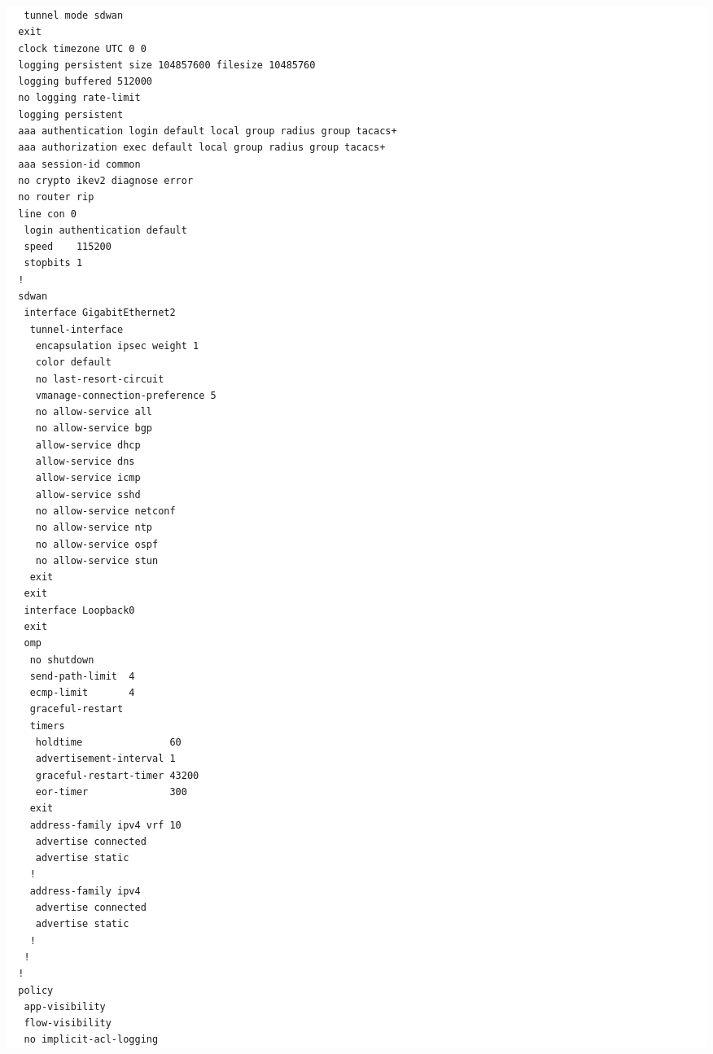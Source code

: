 ```
   tunnel mode sdwan
  exit
  clock timezone UTC 0 0
  logging persistent size 104857600 filesize 10485760
  logging buffered 512000
  no logging rate-limit
  logging persistent
  aaa authentication login default local group radius group tacacs+
  aaa authorization exec default local group radius group tacacs+
  aaa session-id common
  no crypto ikev2 diagnose error
  no router rip
  line con 0
   login authentication default
   speed    115200
   stopbits 1
  !
  sdwan
   interface GigabitEthernet2
    tunnel-interface
     encapsulation ipsec weight 1
     color default
     no last-resort-circuit
     vmanage-connection-preference 5
     no allow-service all
     no allow-service bgp
     allow-service dhcp
     allow-service dns
     allow-service icmp
     allow-service sshd
     no allow-service netconf
     no allow-service ntp
     no allow-service ospf
     no allow-service stun
    exit
   exit
   interface Loopback0
   exit
   omp
    no shutdown
    send-path-limit  4
    ecmp-limit       4
    graceful-restart
    timers
     holdtime               60
     advertisement-interval 1
     graceful-restart-timer 43200
     eor-timer              300
    exit
    address-family ipv4 vrf 10
     advertise connected
     advertise static
    !
    address-family ipv4
     advertise connected
     advertise static
    !
   !
  !
  policy
   app-visibility
   flow-visibility
   no implicit-acl-logging
```